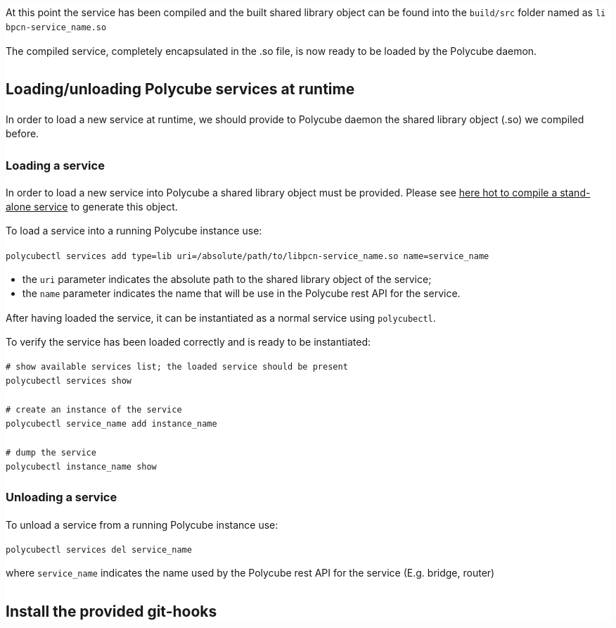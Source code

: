 At this point the service has been compiled and the built shared library object can be found into the ``build/src`` folder named as ``libpcn-service_name.so``

The compiled service, completely encapsulated in the .so file, is now ready to be loaded by the Polycube daemon.

## Loading/unloading Polycube services at runtime

In order to load a new service at runtime, we should provide to Polycube daemon the shared library object (.so) we compiled before.

### Loading a service

In order to load a new service into Polycube a shared library object must be provided.
Please see [here hot to compile a stand-alone service](#compiling-a-polycube-service) to generate this object.

To load a service into a running Polycube instance use:

```
polycubectl services add type=lib uri=/absolute/path/to/libpcn-service_name.so name=service_name
```

- the ``uri`` parameter indicates the absolute path to the shared library object of the service;
- the ``name`` parameter indicates the name that will be use in the Polycube rest API for the service.

After having loaded the service, it can be instantiated as a normal service using ``polycubectl``.

To verify the service has been loaded correctly and is ready to be instantiated:

```
# show available services list; the loaded service should be present
polycubectl services show

# create an instance of the service
polycubectl service_name add instance_name

# dump the service
polycubectl instance_name show
```


### Unloading a service

To unload a service from a running Polycube instance use:

```
polycubectl services del service_name
```

where ``service_name`` indicates the name used by the Polycube rest API for the service (E.g. bridge, router)


## Install the provided git-hooks

